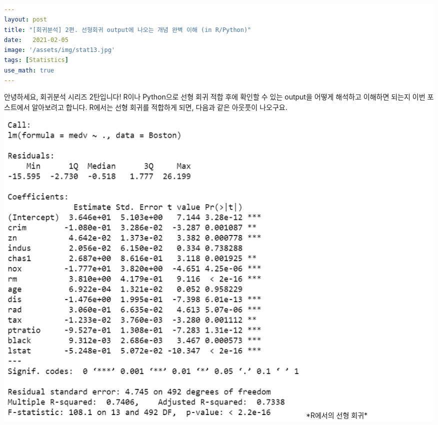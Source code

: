 ```yaml
---
layout: post
title: "[회귀분석] 2편. 선형회귀 output에 나오는 개념 완벽 이해 (in R/Python)"
date:   2021-02-05
image: '/assets/img/stat13.jpg'
tags: [Statistics]
use_math: true
---
```


안녕하세요, 회귀분석 시리즈 2탄입니다! R이나 Python으로 선형 회귀 적합 후에 확인할 수 있는 output을 어떻게 해석하고 이해하면 되는지 이번 포스트에서 알아보려고 합니다. R에서는 선형 회귀를 적합하게 되면, 다음과 같은 아웃풋이 나오구요.

<img src="/assets/img/lm_R.png" width="600px">
*R에서의 선형 회귀*
